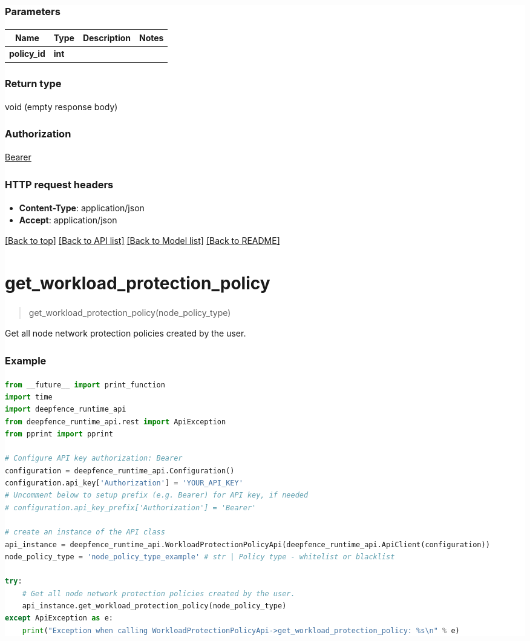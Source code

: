 ### Parameters

Name | Type | Description  | Notes
------------- | ------------- | ------------- | -------------
 **policy_id** | **int**|  | 

### Return type

void (empty response body)

### Authorization

[Bearer](../README.md#Bearer)

### HTTP request headers

 - **Content-Type**: application/json
 - **Accept**: application/json

[[Back to top]](#) [[Back to API list]](../README.md#documentation-for-api-endpoints) [[Back to Model list]](../README.md#documentation-for-models) [[Back to README]](../README.md)

# **get_workload_protection_policy**
> get_workload_protection_policy(node_policy_type)

Get all node network protection policies created by the user.

### Example
```python
from __future__ import print_function
import time
import deepfence_runtime_api
from deepfence_runtime_api.rest import ApiException
from pprint import pprint

# Configure API key authorization: Bearer
configuration = deepfence_runtime_api.Configuration()
configuration.api_key['Authorization'] = 'YOUR_API_KEY'
# Uncomment below to setup prefix (e.g. Bearer) for API key, if needed
# configuration.api_key_prefix['Authorization'] = 'Bearer'

# create an instance of the API class
api_instance = deepfence_runtime_api.WorkloadProtectionPolicyApi(deepfence_runtime_api.ApiClient(configuration))
node_policy_type = 'node_policy_type_example' # str | Policy type - whitelist or blacklist

try:
    # Get all node network protection policies created by the user.
    api_instance.get_workload_protection_policy(node_policy_type)
except ApiException as e:
    print("Exception when calling WorkloadProtectionPolicyApi->get_workload_protection_policy: %s\n" % e)
```
